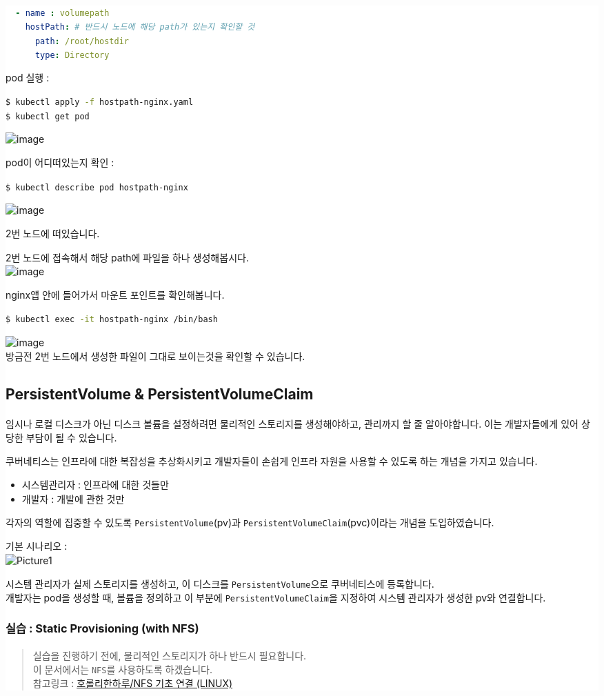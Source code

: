 ~~~yaml
  - name : volumepath
    hostPath: # 반드시 노드에 해당 path가 있는지 확인할 것
      path: /root/hostdir
      type: Directory
~~~

pod 실행 :   
~~~sh
$ kubectl apply -f hostpath-nginx.yaml
$ kubectl get pod
~~~
![image](https://user-images.githubusercontent.com/15958325/70773891-07caa680-1dbc-11ea-8e07-59825bb596ec.png)  


pod이 어디떠있는지 확인 :  
~~~sh
$ kubectl describe pod hostpath-nginx
~~~
![image](https://user-images.githubusercontent.com/15958325/70773928-2a5cbf80-1dbc-11ea-8ef8-77d222c838bb.png)  

2번 노드에 떠있습니다.  

2번 노드에 접속해서 해당 path에 파일을 하나 생성해봅시다.  
![image](https://user-images.githubusercontent.com/15958325/70773982-482a2480-1dbc-11ea-9bd5-d3c991211091.png)  


nginx앱 안에 들어가서 마운트 포인트를 확인해봅니다.  
~~~sh
$ kubectl exec -it hostpath-nginx /bin/bash
~~~
![image](https://user-images.githubusercontent.com/15958325/70774033-6a23a700-1dbc-11ea-9f45-25c37b2e7f7d.png)  
방금전 2번 노드에서 생성한 파일이 그대로 보이는것을 확인할 수 있습니다.  

## PersistentVolume & PersistentVolumeClaim
임시나 로컬 디스크가 아닌 디스크 볼륨을 설정하려면 물리적인 스토리지를 생성해야하고, 관리까지 할 줄 알아야합니다. 이는 개발자들에게 있어 상당한 부담이 될 수 있습니다.   

쿠버네티스는 인프라에 대한 복잡성을 추상화시키고 개발자들이 손쉽게 인프라 자원을 사용할 수 있도록 하는 개념을 가지고 있습니다.  

* 시스템관리자 : 인프라에 대한 것들만  
* 개발자 : 개발에 관한 것만  

각자의 역할에 집중할 수 있도록 `PersistentVolume`(pv)과 `PersistentVolumeClaim`(pvc)이라는 개념을 도입하였습니다.  

기본 시나리오 :   
![Picture1](https://user-images.githubusercontent.com/15958325/70780659-6433c300-1dc8-11ea-877b-b34a02a1cec2.png)  

시스템 관리자가 실제 스토리지를 생성하고, 이 디스크를 `PersistentVolume`으로 쿠버네티스에 등록합니다.  
개발자는 pod을 생성할 때, 볼륨을 정의하고 이 부분에 `PersistentVolumeClaim`을 지정하여 시스템 관리자가 생성한 pv와 연결합니다.  

### 실습 : Static Provisioning (with NFS)
> 실습을 진행하기 전에, 물리적인 스토리지가 하나 반드시 필요합니다.  
> 이 문서에서는 `NFS`를 사용하도록 하겠습니다.  
> 참고링크 : [호롤리한하루/NFS 기초 연결 (LINUX)](https://gruuuuu.github.io/linux/basic-nfs/)  
